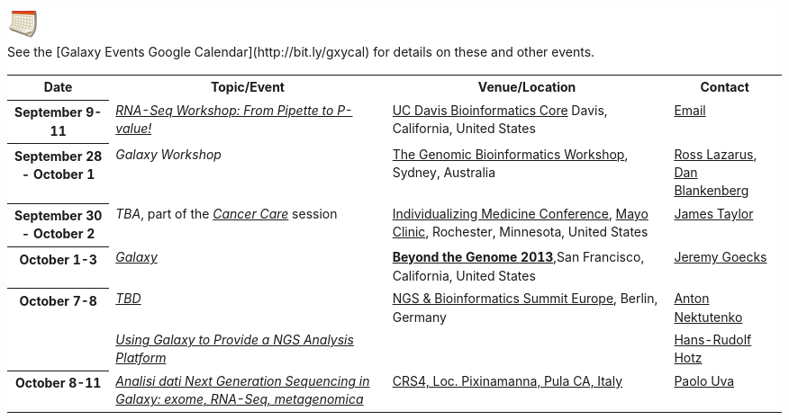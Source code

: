 <div class='right'><a href='http://bit.ly/gxycal'><img src="/src/images/icons/CalendarIcon.gif" /></a></div> See the [Galaxy Events Google Calendar](http://bit.ly/gxycal) for details on these and other events.

<br />

<table>
  <tr class="th" >
    <th> Date </th>
    <th> Topic/Event </th>
    <th> Venue/Location </th>
    <th> Contact </th>
  </tr>
  <tr>
    <th> September 9-11 </th>
    <td> <em><a href='https://training.bioinformatics.ucdavis.edu/2013/07/02/the-2013-rna-seq-workshop/'>RNA-Seq Workshop: From Pipette to P-value!</a></em> </td>
    <td> <a href='http://bioinformatics.ucdavis.edu/'>UC Davis Bioinformatics Core</a> Davis, California, United States </td>
    <td> <a href="mailto:ucdbio AT gmail DOT com">Email</a> </td>
  </tr>
  <tr>
    <th> September&nbsp;28 - October&nbsp;1 </th>
    <td> <em>Galaxy Workshop</em> </td>
    <td> <a href='http://www.rcpa.edu.au/Continuing/CalendarOfEvents/September2013.htm'>The Genomic Bioinformatics Workshop</a>, Sydney, Australia </td>
    <td> <a href='/src/people/fubar/index.md'>Ross Lazarus</a>, <a href='/src/people/dan/index.md'>Dan Blankenberg</a> </td>
  </tr>
  <tr>
    <th> September 30 - October 2 </th>
    <td> <em>TBA</em>, part of the <em><a href='http://individualizingmedicineconference.mayo.edu/schedule/'>Cancer Care</a></em> session </td>
    <td> <a href='http://individualizingmedicineconference.mayo.edu/'>Individualizing Medicine Conference</a>, <a href='http://mayo.eduy/'>Mayo Clinic</a>, Rochester, Minnesota, United States </td>
    <td> <a href='/src/people/james-taylor/index.md'>James Taylor</a> </td>
  </tr>
  <tr>
    <th> October 1-3 </th>
    <td> <em><a href='http://www.beyond-the-genome.com/program/'>Galaxy</a></em> </td>
    <td> <strong><a href='http://www.beyond-the-genome.com/'>Beyond the Genome 2013</a></strong>,San Francisco, California, United States </td>
    <td> <a href='/src/people/jeremy-goecks/index.md'>Jeremy Goecks</a> </td>
  </tr>
  <tr>
    <th rowspan=2> October 7-8 </th>
    <td> <em><a href='https://www.gtcbio.com/conference/ngseurope-agenda#Day 1 -BIO'>TBD</a></em></td>
    <td rowspan=2> <a href='http://www.gtcbio.com/conference/ngseurope-overview'>NGS & Bioinformatics Summit Europe</a>, Berlin, Germany </td>
    <td> <a href='/src/people/anton/index.md'>Anton Nektutenko</a> </td>
  </tr>
  <tr>
    <td> <em><a href='https://www.gtcbio.com/conference/ngseurope-agenda#Day 1 -BIO'>Using Galaxy to Provide a NGS Analysis Platform</a> </em> </td>
    <td> <a href='/src/people/hansrudolf-hotz/index.md'>Hans-Rudolf Hotz</a> </td>
  </tr>
  <tr>
    <th> October 8-11 </th>
    <td> <em><a href='http://bit.ly/153avr8'>Analisi dati Next Generation Sequencing in Galaxy: exome, RNA-Seq, metagenomica</a></em> </td>
    <td> <a href='http://www.bioinformatica.crs4.it/'>CRS4, Loc. Pixinamanna, Pula CA, Italy</a> </td>
    <td> <a href="mailto:paolo DOT uva AT crs4 DOT it">Paolo Uva</a> </td>
  </tr>
  <tr>
